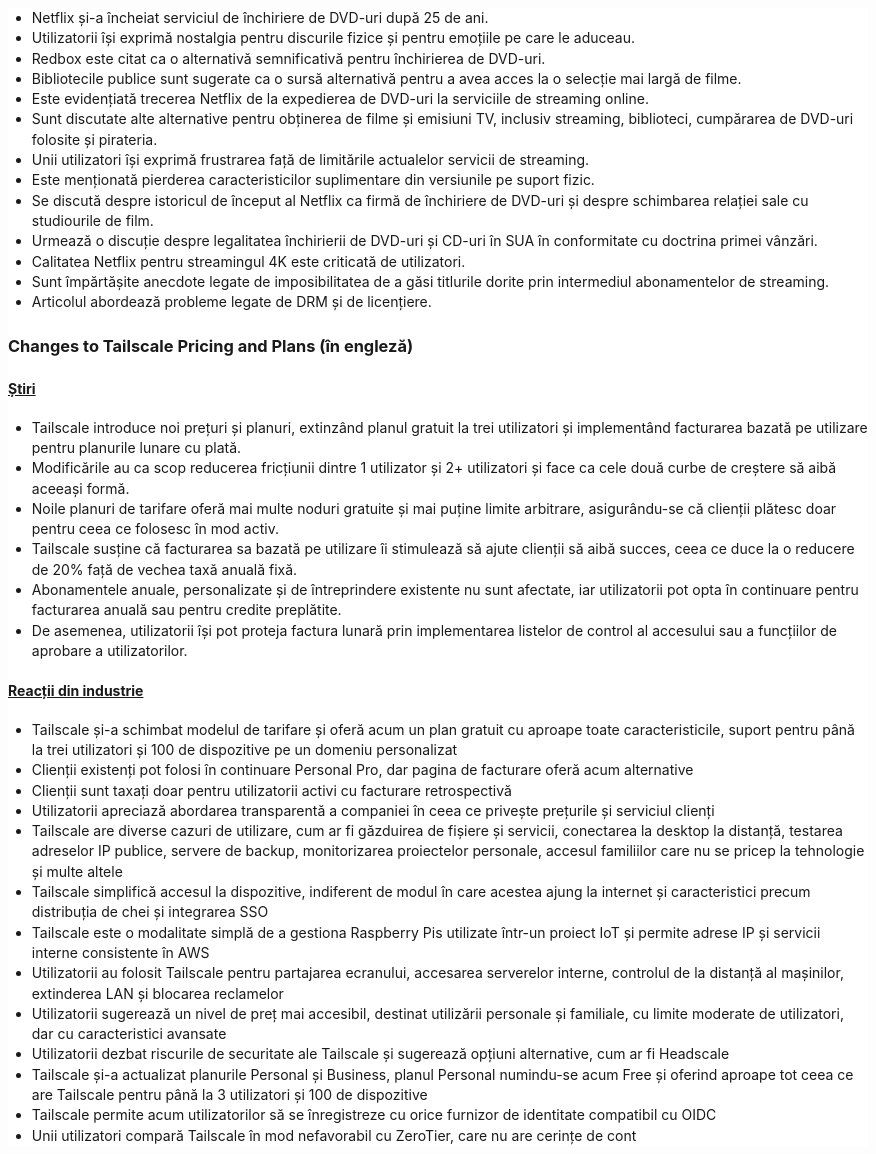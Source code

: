 - Netflix și-a încheiat serviciul de închiriere de DVD-uri după 25 de ani.
- Utilizatorii își exprimă nostalgia pentru discurile fizice și pentru emoțiile pe care le aduceau.
- Redbox este citat ca o alternativă semnificativă pentru închirierea de DVD-uri.
- Bibliotecile publice sunt sugerate ca o sursă alternativă pentru a avea acces la o selecție mai largă de filme.
- Este evidențiată trecerea Netflix de la expedierea de DVD-uri la serviciile de streaming online.
- Sunt discutate alte alternative pentru obținerea de filme și emisiuni TV, inclusiv streaming, biblioteci, cumpărarea de DVD-uri folosite și pirateria.
- Unii utilizatori își exprimă frustrarea față de limitările actualelor servicii de streaming.
- Este menționată pierderea caracteristicilor suplimentare din versiunile pe suport fizic.
- Se discută despre istoricul de început al Netflix ca firmă de închiriere de DVD-uri și despre schimbarea relației sale cu studiourile de film.
- Urmează o discuție despre legalitatea închirierii de DVD-uri și CD-uri în SUA în conformitate cu doctrina primei vânzări.
- Calitatea Netflix pentru streamingul 4K este criticată de utilizatori.
- Sunt împărtășite anecdote legate de imposibilitatea de a găsi titlurile dorite prin intermediul abonamentelor de streaming.
- Articolul abordează probleme legate de DRM și de licențiere.

### Changes to Tailscale Pricing and Plans (în engleză)

#### [Știri](https://tailscale.com/blog/pricing-v3/)

- Tailscale introduce noi prețuri și planuri, extinzând planul gratuit la trei utilizatori și implementând facturarea bazată pe utilizare pentru planurile lunare cu plată.
- Modificările au ca scop reducerea fricțiunii dintre 1 utilizator și 2+ utilizatori și face ca cele două curbe de creștere să aibă aceeași formă.
- Noile planuri de tarifare oferă mai multe noduri gratuite și mai puține limite arbitrare, asigurându-se că clienții plătesc doar pentru ceea ce folosesc în mod activ.
- Tailscale susține că facturarea sa bazată pe utilizare îi stimulează să ajute clienții să aibă succes, ceea ce duce la o reducere de 20% față de vechea taxă anuală fixă.
- Abonamentele anuale, personalizate și de întreprindere existente nu sunt afectate, iar utilizatorii pot opta în continuare pentru facturarea anuală sau pentru credite preplătite.
- De asemenea, utilizatorii își pot proteja factura lunară prin implementarea listelor de control al accesului sau a funcțiilor de aprobare a utilizatorilor.

#### [Reacții din industrie](http://news.ycombinator.com/item?id=35615848)

- Tailscale și-a schimbat modelul de tarifare și oferă acum un plan gratuit cu aproape toate caracteristicile, suport pentru până la trei utilizatori și 100 de dispozitive pe un domeniu personalizat
- Clienții existenți pot folosi în continuare Personal Pro, dar pagina de facturare oferă acum alternative
- Clienții sunt taxați doar pentru utilizatorii activi cu facturare retrospectivă
- Utilizatorii apreciază abordarea transparentă a companiei în ceea ce privește prețurile și serviciul clienți
- Tailscale are diverse cazuri de utilizare, cum ar fi găzduirea de fișiere și servicii, conectarea la desktop la distanță, testarea adreselor IP publice, servere de backup, monitorizarea proiectelor personale, accesul familiilor care nu se pricep la tehnologie și multe altele
- Tailscale simplifică accesul la dispozitive, indiferent de modul în care acestea ajung la internet și caracteristici precum distribuția de chei și integrarea SSO
- Tailscale este o modalitate simplă de a gestiona Raspberry Pis utilizate într-un proiect IoT și permite adrese IP și servicii interne consistente în AWS
- Utilizatorii au folosit Tailscale pentru partajarea ecranului, accesarea serverelor interne, controlul de la distanță al mașinilor, extinderea LAN și blocarea reclamelor
- Utilizatorii sugerează un nivel de preț mai accesibil, destinat utilizării personale și familiale, cu limite moderate de utilizatori, dar cu caracteristici avansate
- Utilizatorii dezbat riscurile de securitate ale Tailscale și sugerează opțiuni alternative, cum ar fi Headscale
- Tailscale și-a actualizat planurile Personal și Business, planul Personal numindu-se acum Free și oferind aproape tot ceea ce are Tailscale pentru până la 3 utilizatori și 100 de dispozitive
- Tailscale permite acum utilizatorilor să se înregistreze cu orice furnizor de identitate compatibil cu OIDC
- Unii utilizatori compară Tailscale în mod nefavorabil cu ZeroTier, care nu are cerințe de cont
